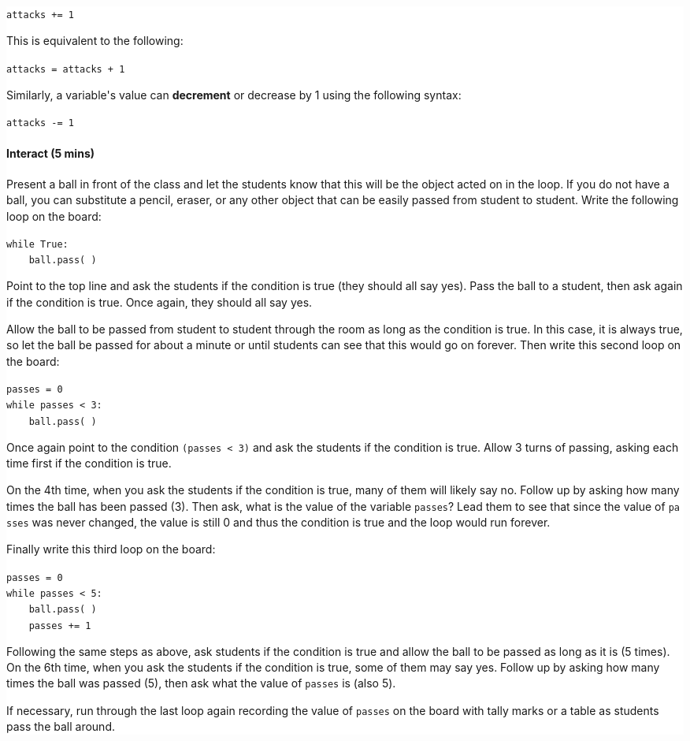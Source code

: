 `attacks += 1`

This is equivalent to the following:

`attacks = attacks + 1`

Similarly, a variable's value can **decrement** or decrease by 1 using the following syntax:

`attacks -= 1`

#### Interact (5 mins)

Present a ball in front of the class and let the students know that this will be the object acted on in the loop. If you do not have a ball, you can substitute a pencil, eraser, or any other object that can be easily passed from student to student. Write the following loop on the board:

```
while True:
	ball.pass( )
```
Point to the top line and ask the students if the condition is true (they should all say yes). Pass the ball to a student, then ask again if the condition is true. Once again, they should all say yes.

Allow the ball to be passed from student to student through the room as long as the condition is true. In this case, it is always true, so let the ball be passed for about a minute or until students can see that this would go on forever. Then write this second loop on the board:

```
passes = 0
while passes < 3:
	ball.pass( )
```
Once again point to the condition `(passes < 3)` and ask the students if the condition is true. Allow 3 turns of passing, asking each time first if the condition is true.

On the 4th time, when you ask the students if the condition is true, many of them will likely say no. Follow up by asking how many times the ball has been passed (3). Then ask, what is the value of the variable `passes`? Lead them to see that since the value of `passes` was never changed, the value is still 0 and thus the condition is true and the loop would run forever.

Finally write this third loop on the board:

```
passes = 0
while passes < 5:
	ball.pass( )
	passes += 1
```
Following the same steps as above, ask students if the condition is true and allow the ball to be passed as long as it is (5 times). On the 6th time, when you ask the students if the condition is true, some of them may say yes. Follow up by asking how many times the ball was passed (5), then ask what the value of `passes` is (also 5).

If necessary, run through the last loop again recording the value of `passes` on the board with tally marks or a table as students pass the ball around.


